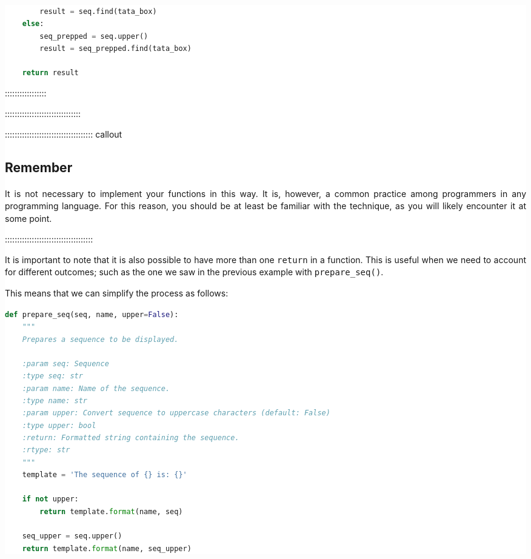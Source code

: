 ``` python
        result = seq.find(tata_box)
    else:
        seq_prepped = seq.upper()
        result = seq_prepped.find(tata_box)

    return result
```
:::::::::::::::::

:::::::::::::::::::::::::::::::

:::::::::::::::::::::::::::::::::::: callout
## Remember
<p style='text-align: justify;'>
It is not necessary to implement your functions in this way. It is, however, a common practice among programmers in any programming language. For this reason, you should be at least be familiar with the technique, as you will likely encounter it at some point.
</p>

::::::::::::::::::::::::::::::::::::

<p style='text-align: justify;'>
It is important to note that it is also possible to have more than one <kbd>return</kbd> in a function. This is useful when we need to account for different outcomes; such as the one we saw in the previous example with <kbd>prepare_seq()</kbd>.
</p>

This means that we can simplify the process as follows:


``` python
def prepare_seq(seq, name, upper=False):
    """
    Prepares a sequence to be displayed.

    :param seq: Sequence
    :type seq: str
    :param name: Name of the sequence.
    :type name: str
    :param upper: Convert sequence to uppercase characters (default: False)
    :type upper: bool
    :return: Formatted string containing the sequence.
    :rtype: str
    """
    template = 'The sequence of {} is: {}'

    if not upper:
        return template.format(name, seq)

    seq_upper = seq.upper()
    return template.format(name, seq_upper)
```

